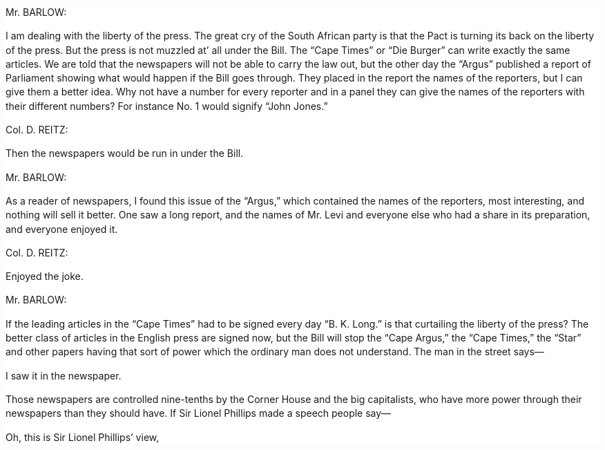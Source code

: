 </speech>

<speech by="#barlow">

<from>Mr. <person refersTo="hansard_za">BARLOW</person>:</from>

<p>I am dealing with the liberty of the press. The great cry of the South African party is that the Pact is turning its back on the liberty of the press. But the press is not muzzled at&#x2019; all under the Bill. The &#x201C;Cape Times&#x201D; or &#x201C;Die Burger&#x201D; can write exactly the same articles. We are told that the newspapers will not be able to carry the law out, but the other day the &#x201C;Argus&#x201D; published a report of Parliament showing what would happen if the Bill goes through. They placed in the report the names of the reporters, but I can give them a better idea. Why not have a number for every reporter and in a panel they can give the names of the reporters with their different numbers? For instance No. 1 would signify &#x201C;John Jones.&#x201D;</p>

</speech>

<speech by="#reitz">

<from>Col. <person refersTo="hansard_za">D. REITZ</person>:</from>

<p>Then the newspapers would be run in under the Bill.</p>

</speech>

<speech by="#barlow">

<from>Mr. <person refersTo="hansard_za">BARLOW</person>:</from>

<p>As a reader of newspapers, I found this issue of the &#x201C;Argus,&#x201D; which contained the names of the reporters, most interesting, and nothing will sell it better. One saw a long report, and the names of Mr. Levi and everyone else who had a share in its preparation, and everyone enjoyed it.</p>

</speech>

<speech by="#reitz">

<from>Col. <person refersTo="hansard_za">D. REITZ</person>:</from>

<p>Enjoyed the joke.</p>

</speech>

<speech by="#barlow">

<from>Mr. <person refersTo="hansard_za">BARLOW</person>:</from>

<p>If the leading articles in the &#x201C;Cape Times&#x201D; had to be signed every day &#x201C;B. K. Long.&#x201D; is that curtailing the liberty of the press? The better class of articles in the English press are signed now, but the Bill will stop the &#x201C;Cape Argus,&#x201D; the &#x201C;Cape Times,&#x201D; the &#x201C;Star&#x201D; and other papers having that sort of power which the ordinary man does not understand. The man in the street says&#x2014;</p>

<block name="quote">I saw it in the newspaper.</block>

<p>Those newspapers are controlled nine-tenths by the Corner House and the big capitalists, who have more power through their newspapers than they should have. If Sir Lionel Phillips made a speech people say&#x2014;</p>

<block name="quote">Oh, this is Sir Lionel Phillips&#x2019; view,</block>
